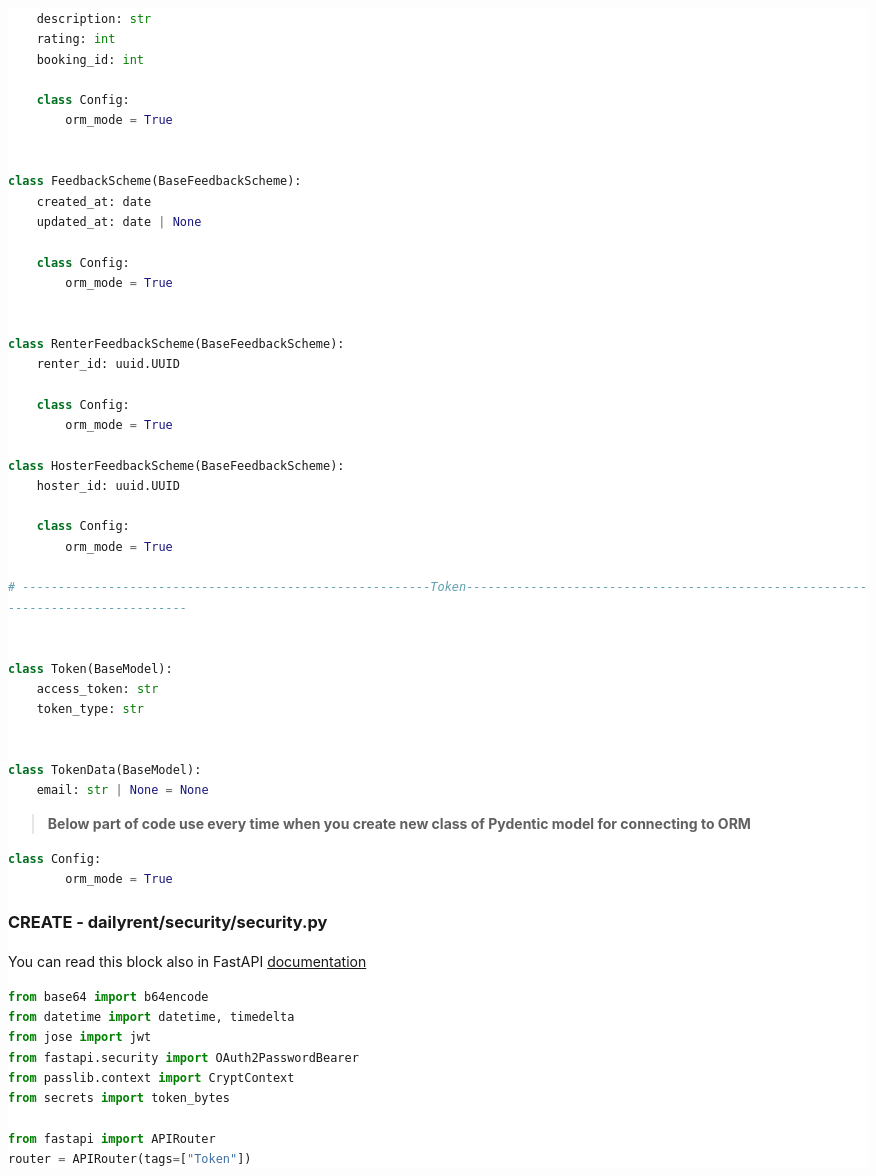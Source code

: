 ```python
    description: str
    rating: int
    booking_id: int

    class Config:
        orm_mode = True


class FeedbackScheme(BaseFeedbackScheme):
    created_at: date
    updated_at: date | None

    class Config:
        orm_mode = True


class RenterFeedbackScheme(BaseFeedbackScheme):
    renter_id: uuid.UUID

    class Config:
        orm_mode = True

class HosterFeedbackScheme(BaseFeedbackScheme):
    hoster_id: uuid.UUID

    class Config:
        orm_mode = True

# ---------------------------------------------------------Token---------------------------------------------------------------------------------


class Token(BaseModel):
    access_token: str
    token_type: str


class TokenData(BaseModel):
    email: str | None = None
```
> **Below part of code use every time when you create new class of Pydentic model for connecting to ORM**
> 
```python
class Config:
        orm_mode = True
```
### **CREATE - dailyrent/security/security.py**

You can read this block also in FastAPI [documentation](https://fastapi.tiangolo.com/tutorial/security/oauth2-jwt/)
```python
from base64 import b64encode
from datetime import datetime, timedelta
from jose import jwt
from fastapi.security import OAuth2PasswordBearer
from passlib.context import CryptContext
from secrets import token_bytes

from fastapi import APIRouter
router = APIRouter(tags=["Token"])


```